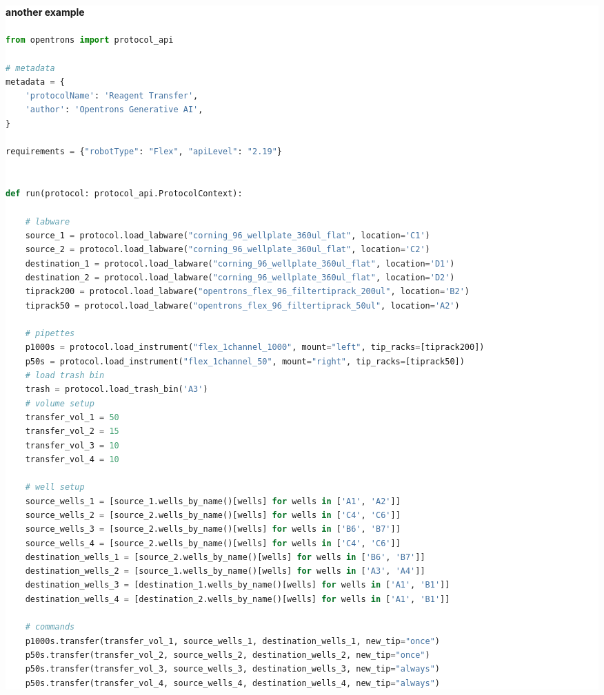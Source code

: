 
#### another example
```python
from opentrons import protocol_api

# metadata
metadata = {
    'protocolName': 'Reagent Transfer',
    'author': 'Opentrons Generative AI',
}

requirements = {"robotType": "Flex", "apiLevel": "2.19"}


def run(protocol: protocol_api.ProtocolContext):

    # labware
    source_1 = protocol.load_labware("corning_96_wellplate_360ul_flat", location='C1')
    source_2 = protocol.load_labware("corning_96_wellplate_360ul_flat", location='C2')
    destination_1 = protocol.load_labware("corning_96_wellplate_360ul_flat", location='D1')
    destination_2 = protocol.load_labware("corning_96_wellplate_360ul_flat", location='D2')
    tiprack200 = protocol.load_labware("opentrons_flex_96_filtertiprack_200ul", location='B2')
    tiprack50 = protocol.load_labware("opentrons_flex_96_filtertiprack_50ul", location='A2')

    # pipettes
    p1000s = protocol.load_instrument("flex_1channel_1000", mount="left", tip_racks=[tiprack200])
    p50s = protocol.load_instrument("flex_1channel_50", mount="right", tip_racks=[tiprack50])
    # load trash bin
    trash = protocol.load_trash_bin('A3')
    # volume setup
    transfer_vol_1 = 50
    transfer_vol_2 = 15
    transfer_vol_3 = 10
    transfer_vol_4 = 10

    # well setup
    source_wells_1 = [source_1.wells_by_name()[wells] for wells in ['A1', 'A2']]
    source_wells_2 = [source_2.wells_by_name()[wells] for wells in ['C4', 'C6']]
    source_wells_3 = [source_2.wells_by_name()[wells] for wells in ['B6', 'B7']]
    source_wells_4 = [source_2.wells_by_name()[wells] for wells in ['C4', 'C6']]
    destination_wells_1 = [source_2.wells_by_name()[wells] for wells in ['B6', 'B7']]
    destination_wells_2 = [source_1.wells_by_name()[wells] for wells in ['A3', 'A4']]
    destination_wells_3 = [destination_1.wells_by_name()[wells] for wells in ['A1', 'B1']]
    destination_wells_4 = [destination_2.wells_by_name()[wells] for wells in ['A1', 'B1']]
    
    # commands
    p1000s.transfer(transfer_vol_1, source_wells_1, destination_wells_1, new_tip="once")
    p50s.transfer(transfer_vol_2, source_wells_2, destination_wells_2, new_tip="once")
    p50s.transfer(transfer_vol_3, source_wells_3, destination_wells_3, new_tip="always")
    p50s.transfer(transfer_vol_4, source_wells_4, destination_wells_4, new_tip="always")
```
